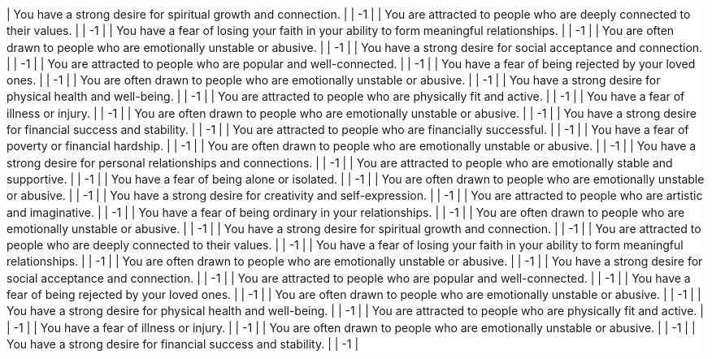 | You have a strong desire for spiritual growth and connection. | | -1 |
| You are attracted to people who are deeply connected to their values. | | -1 |
| You have a fear of losing your faith in your ability to form meaningful relationships. | | -1 |
| You are often drawn to people who are emotionally unstable or abusive. | | -1 |
| You have a strong desire for social acceptance and connection. | | -1 |
| You are attracted to people who are popular and well-connected. | | -1 |
| You have a fear of being rejected by your loved ones. | | -1 |
| You are often drawn to people who are emotionally unstable or abusive. | | -1 |
| You have a strong desire for physical health and well-being. | | -1 |
| You are attracted to people who are physically fit and active. | | -1 |
| You have a fear of illness or injury. | | -1 |
| You are often drawn to people who are emotionally unstable or abusive. | | -1 |
| You have a strong desire for financial success and stability. | | -1 |
| You are attracted to people who are financially successful. | | -1 |
| You have a fear of poverty or financial hardship. | | -1 |
| You are often drawn to people who are emotionally unstable or abusive. | | -1 |
| You have a strong desire for personal relationships and connections. | | -1 |
| You are attracted to people who are emotionally stable and supportive. | | -1 |
| You have a fear of being alone or isolated. | | -1 |
| You are often drawn to people who are emotionally unstable or abusive. | | -1 |
| You have a strong desire for creativity and self-expression. | | -1 |
| You are attracted to people who are artistic and imaginative. | | -1 |
| You have a fear of being ordinary in your relationships. | | -1 |
| You are often drawn to people who are emotionally unstable or abusive. | | -1 |
| You have a strong desire for spiritual growth and connection. | | -1 |
| You are attracted to people who are deeply connected to their values. | | -1 |
| You have a fear of losing your faith in your ability to form meaningful relationships. | | -1 |
| You are often drawn to people who are emotionally unstable or abusive. | | -1 |
| You have a strong desire for social acceptance and connection. | | -1 |
| You are attracted to people who are popular and well-connected. | | -1 |
| You have a fear of being rejected by your loved ones. | | -1 |
| You are often drawn to people who are emotionally unstable or abusive. | | -1 |
| You have a strong desire for physical health and well-being. | | -1 |
| You are attracted to people who are physically fit and active. | | -1 |
| You have a fear of illness or injury. | | -1 |
| You are often drawn to people who are emotionally unstable or abusive. | | -1 |
| You have a strong desire for financial success and stability. | | -1 |